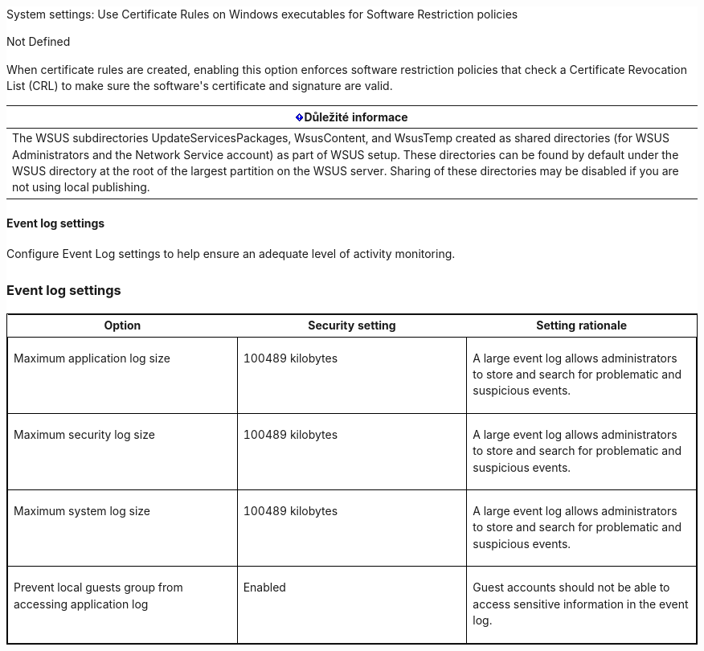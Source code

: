 <tr class="even">
<td style="border:1px solid black;"><p>System settings: Use Certificate Rules on Windows executables for Software Restriction policies</p></td>
<td style="border:1px solid black;"><p>Not Defined</p></td>
<td style="border:1px solid black;"><p>When certificate rules are created, enabling this option enforces software restriction policies that check a Certificate Revocation List (CRL) to make sure the software's certificate and signature are valid.</p></td>
</tr>  
</tbody>  
</table>
  
| ![](images/Cc708490.Important(WS.10).gif)Důležité informace                                                                                                                                                                                                                                                                                                                 |  
|----------------------------------------------------------------------------------------------------------------------------------------------------------------------------------------------------------------------------------------------------------------------------------------------------------------------------------------------------------------------------------------------------------|  
| The WSUS subdirectories UpdateServicesPackages, WsusContent, and WsusTemp created as shared directories (for WSUS Administrators and the Network Service account) as part of WSUS setup. These directories can be found by default under the WSUS directory at the root of the largest partition on the WSUS server. Sharing of these directories may be disabled if you are not using local publishing. |
  
#### Event log settings
  
Configure Event Log settings to help ensure an adequate level of activity monitoring.
  
### Event log settings

<p> </p>
<table style="border:1px solid black;">  
<colgroup>  
<col width="33%" />  
<col width="33%" />  
<col width="33%" />  
</colgroup>  
<thead>  
<tr class="header">  
<th>Option</th>  
<th>Security setting</th>  
<th>Setting rationale</th>  
</tr>  
</thead>  
<tbody>  
<tr class="odd">
<td style="border:1px solid black;"><p>Maximum application log size</p></td>
<td style="border:1px solid black;"><p>100489 kilobytes</p></td>
<td style="border:1px solid black;"><p>A large event log allows administrators to store and search for problematic and suspicious events.</p></td>
</tr>  
<tr class="even">
<td style="border:1px solid black;"><p>Maximum security log size</p></td>
<td style="border:1px solid black;"><p>100489 kilobytes</p></td>
<td style="border:1px solid black;"><p>A large event log allows administrators to store and search for problematic and suspicious events.</p></td>
</tr>  
<tr class="odd">
<td style="border:1px solid black;"><p>Maximum system log size</p></td>
<td style="border:1px solid black;"><p>100489 kilobytes</p></td>
<td style="border:1px solid black;"><p>A large event log allows administrators to store and search for problematic and suspicious events.</p></td>
</tr>  
<tr class="even">
<td style="border:1px solid black;"><p>Prevent local guests group from accessing application log</p></td>
<td style="border:1px solid black;"><p>Enabled</p></td>
<td style="border:1px solid black;"><p>Guest accounts should not be able to access sensitive information in the event log.</p></td>
</tr>  
<tr class="odd">